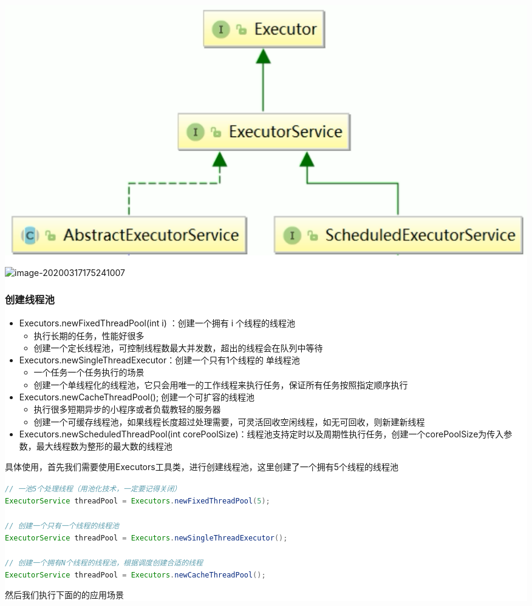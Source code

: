 ![image-20200317175202647](picture/线程池-02.png)

![image-20200317175241007](https://gitee.com/moxi159753/LearningNotes/raw/master/%E6%A0%A1%E6%8B%9B%E9%9D%A2%E8%AF%95/JUC/10_%E7%BA%BF%E7%A8%8B%E6%B1%A0/images/image-20200317175241007.png)

### 创建线程池

- Executors.newFixedThreadPool(int i) ：创建一个拥有 i 个线程的线程池
  - 执行长期的任务，性能好很多
  - 创建一个定长线程池，可控制线程数最大并发数，超出的线程会在队列中等待
- Executors.newSingleThreadExecutor：创建一个只有1个线程的 单线程池
  - 一个任务一个任务执行的场景
  - 创建一个单线程化的线程池，它只会用唯一的工作线程来执行任务，保证所有任务按照指定顺序执行
- Executors.newCacheThreadPool(); 创建一个可扩容的线程池
  - 执行很多短期异步的小程序或者负载教轻的服务器
  - 创建一个可缓存线程池，如果线程长度超过处理需要，可灵活回收空闲线程，如无可回收，则新建新线程
- Executors.newScheduledThreadPool(int corePoolSize)：线程池支持定时以及周期性执行任务，创建一个corePoolSize为传入参数，最大线程数为整形的最大数的线程池

具体使用，首先我们需要使用Executors工具类，进行创建线程池，这里创建了一个拥有5个线程的线程池

```Java
// 一池5个处理线程（用池化技术，一定要记得关闭）
ExecutorService threadPool = Executors.newFixedThreadPool(5);

// 创建一个只有一个线程的线程池
ExecutorService threadPool = Executors.newSingleThreadExecutor();

// 创建一个拥有N个线程的线程池，根据调度创建合适的线程
ExecutorService threadPool = Executors.newCacheThreadPool();
```

然后我们执行下面的的应用场景
